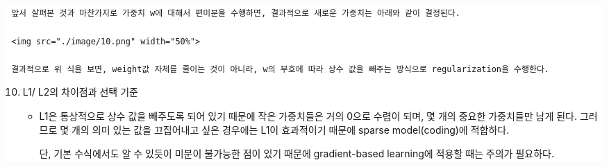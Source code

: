      앞서 살펴본 것과 마찬가지로 가중치 w에 대해서 편미분을 수행하면, 결과적으로 새로운 가중치는 아래와 같이 결정된다.

     <img src="./image/10.png" width="50%">

     결과적으로 위 식을 보면, weight값 자체를 줄이는 것이 아니라, w의 부호에 따라 상수 값을 빼주는 방식으로 regularization을 수행한다.

10. L1/ L2의 차이점과 선택 기준
    - L1은 통상적으로 상수 값을 빼주도록 되어 있기 때문에 작은 가중치들은 거의 0으로 수렴이 되며, 몇 개의 중요한 가중치들만 남게 된다. 그러므로 몇 개의 의미 있는 값을 끄집어내고 싶은 경우에는 L1이 효과적이기 때문에 sparse model(coding)에 적합하다.

      단, 기본 수식에서도 알 수 있듯이 미분이 불가능한 점이 있기 때문에 gradient-based learning에 적용할 때는 주의가 필요하다.

       
